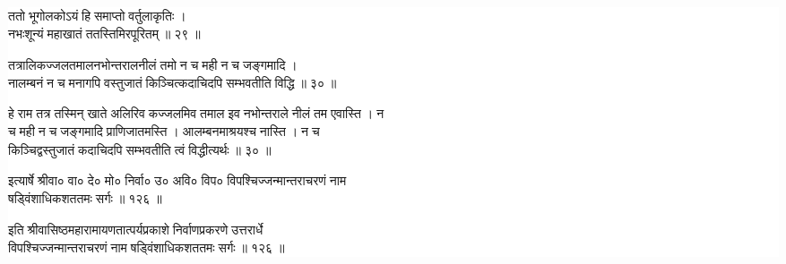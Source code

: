 ततो भूगोलकोऽयं हि समाप्तो वर्तुलाकृतिः ।  
नभःशून्यं महाखातं ततस्तिमिरपूरितम् ॥ २९ ॥  
  
तत्रालिकज्जलतमालनभोन्तरालनीलं तमो न च मही न च जङ्गमादि ।  
नालम्बनं न च मनागपि वस्तुजातं किञ्चित्कदाचिदपि सम्भवतीति विद्धि ॥ ३० ॥  
  
हे राम तत्र तस्मिन् खाते अलिरिव कज्जलमिव तमाल इव नभोन्तराले नीलं तम एवास्ति । न   
च मही न च जङ्गमादि प्राणिजातमस्ति । आलम्बनमाश्रयश्च नास्ति । न च   
किञ्चिद्वस्तुजातं कदाचिदपि सम्भवतीति त्वं विद्धीत्यर्थः ॥ ३० ॥  
  
इत्यार्षे श्रीवा० वा० दे० मो० निर्वा० उ० अवि० विप० विपश्चिज्जन्मान्तराचरणं नाम   
षड्विंशाधिकशततमः सर्गः ॥ १२६ ॥  
  
इति श्रीवासिष्ठमहारामायणतात्पर्यप्रकाशे निर्वाणप्रकरणे उत्तरार्धे   
विपश्चिज्जन्मान्तराचरणं नाम षड्विंशाधिकशततमः सर्गः ॥ १२६ ॥  
  